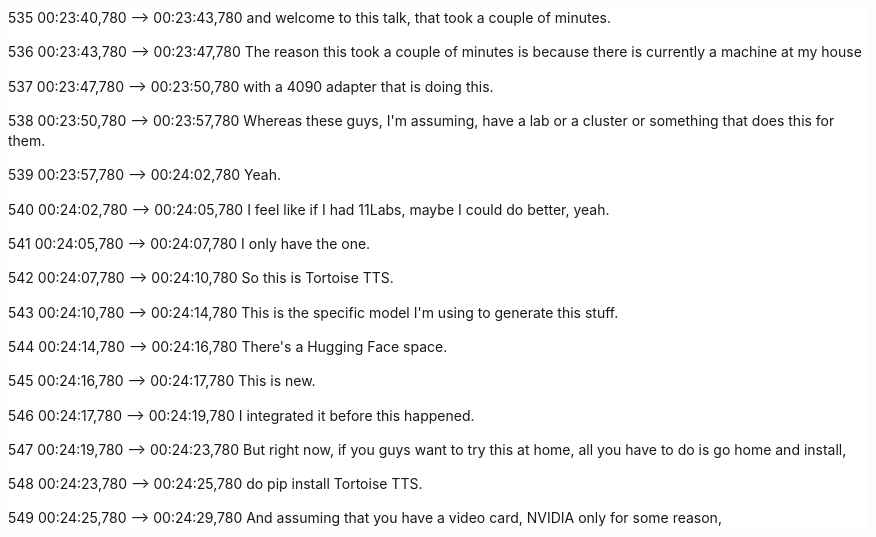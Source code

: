 535
00:23:40,780 --> 00:23:43,780
and welcome to this talk, that took a couple of minutes.

536
00:23:43,780 --> 00:23:47,780
The reason this took a couple of minutes is because there is currently a machine at my house

537
00:23:47,780 --> 00:23:50,780
with a 4090 adapter that is doing this.

538
00:23:50,780 --> 00:23:57,780
Whereas these guys, I'm assuming, have a lab or a cluster or something that does this for them.

539
00:23:57,780 --> 00:24:02,780
Yeah.

540
00:24:02,780 --> 00:24:05,780
I feel like if I had 11Labs, maybe I could do better, yeah.

541
00:24:05,780 --> 00:24:07,780
I only have the one.

542
00:24:07,780 --> 00:24:10,780
So this is Tortoise TTS.

543
00:24:10,780 --> 00:24:14,780
This is the specific model I'm using to generate this stuff.

544
00:24:14,780 --> 00:24:16,780
There's a Hugging Face space.

545
00:24:16,780 --> 00:24:17,780
This is new.

546
00:24:17,780 --> 00:24:19,780
I integrated it before this happened.

547
00:24:19,780 --> 00:24:23,780
But right now, if you guys want to try this at home, all you have to do is go home and install,

548
00:24:23,780 --> 00:24:25,780
do pip install Tortoise TTS.

549
00:24:25,780 --> 00:24:29,780
And assuming that you have a video card, NVIDIA only for some reason,
